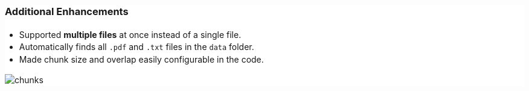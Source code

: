 ### Additional Enhancements  
- Supported **multiple files** at once instead of a single file.  
- Automatically finds all `.pdf` and `.txt` files in the `data` folder.  
- Made chunk size and overlap easily configurable in the code.

<img width="1880" height="712" alt="chunks" src="https://github.com/user-attachments/assets/6d26a578-7677-468b-a4da-24a72b8c85f0" />
